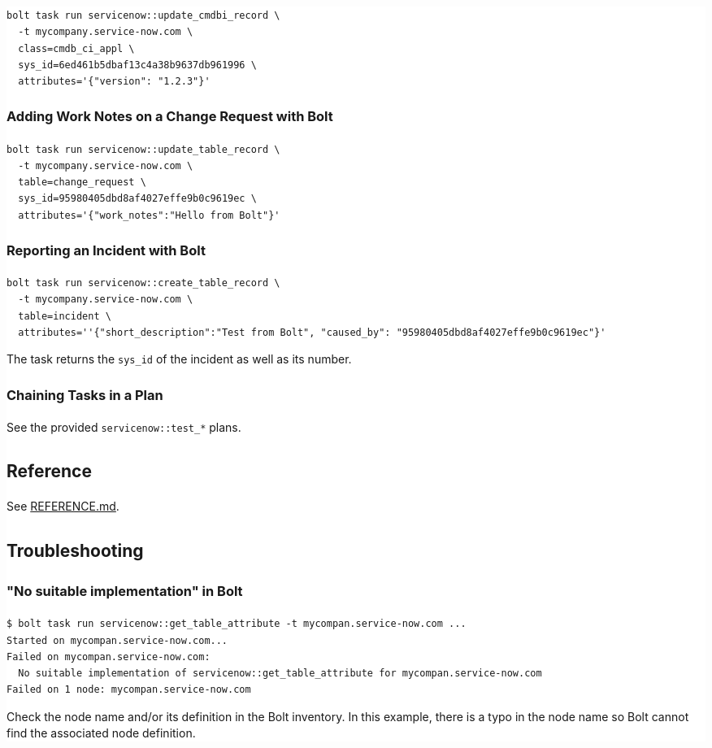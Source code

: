 ```
bolt task run servicenow::update_cmdbi_record \
  -t mycompany.service-now.com \
  class=cmdb_ci_appl \
  sys_id=6ed461b5dbaf13c4a38b9637db961996 \
  attributes='{"version": "1.2.3"}'
```

### Adding Work Notes on a Change Request with Bolt

```
bolt task run servicenow::update_table_record \
  -t mycompany.service-now.com \
  table=change_request \
  sys_id=95980405dbd8af4027effe9b0c9619ec \
  attributes='{"work_notes":"Hello from Bolt"}'
```

### Reporting an Incident with Bolt

```
bolt task run servicenow::create_table_record \
  -t mycompany.service-now.com \
  table=incident \
  attributes=''{"short_description":"Test from Bolt", "caused_by": "95980405dbd8af4027effe9b0c9619ec"}'
```

The task returns the `sys_id` of the incident as well as its number.

### Chaining Tasks in a Plan

See the provided `servicenow::test_*` plans.

## Reference

See [REFERENCE.md](REFERENCE.md).

## Troubleshooting

### "No suitable implementation" in Bolt

```
$ bolt task run servicenow::get_table_attribute -t mycompan.service-now.com ...
Started on mycompan.service-now.com...
Failed on mycompan.service-now.com:
  No suitable implementation of servicenow::get_table_attribute for mycompan.service-now.com
Failed on 1 node: mycompan.service-now.com
```

Check the node name and/or its definition in the Bolt inventory. In this
example, there is a typo in the node name so Bolt cannot find the associated
node definition.
